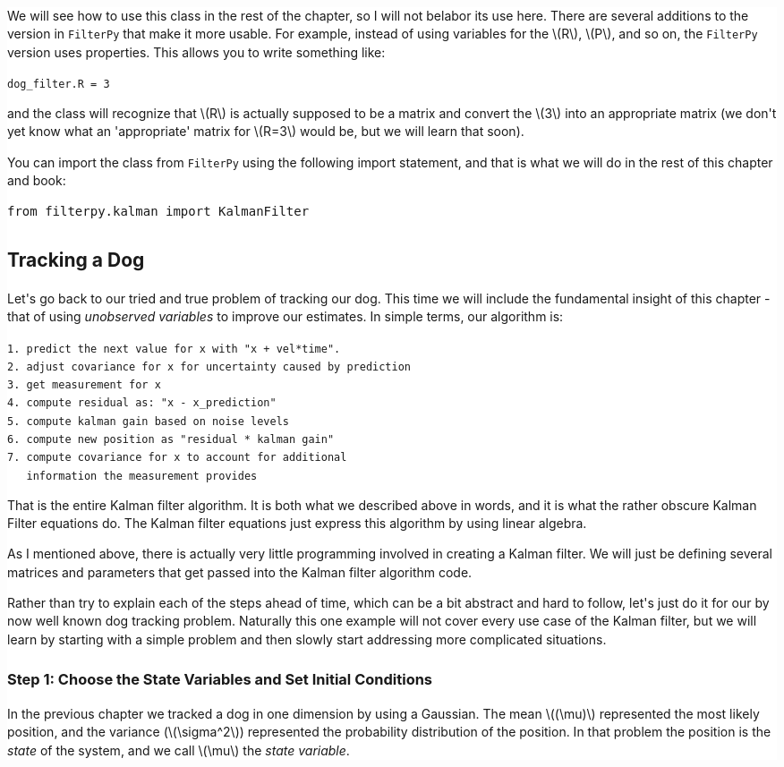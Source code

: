We will see how to use this class in the rest of the chapter, so I will not belabor its use here. There are several additions to the version in `FilterPy` that make it more usable. For example, instead of using variables for the <span class="math-tex" data-type="tex">\\(R\\)</span>, <span class="math-tex" data-type="tex">\\(P\\)</span>, and so on, the `FilterPy` version uses properties. This allows you to write something like:

    dog_filter.R = 3

and the class will recognize that <span class="math-tex" data-type="tex">\\(R\\)</span> is actually supposed to be a matrix and convert the <span class="math-tex" data-type="tex">\\(3\\)</span> into an appropriate matrix (we don't yet know what an 'appropriate' matrix for <span class="math-tex" data-type="tex">\\(R=3\\)</span> would be, but we will learn that soon).

You can import the class from `FilterPy` using the following import statement, and that is what we will do in the rest of this chapter and book:

<pre data-code-language="python"
     data-executable="true"
     data-type="programlisting">
from filterpy.kalman import KalmanFilter
</pre>

## Tracking a Dog

Let's go back to our tried and true problem of tracking our dog. This time we will include the fundamental insight of this chapter - that of using *unobserved variables* to improve our estimates. In simple terms, our algorithm is:

    1. predict the next value for x with "x + vel*time".
    2. adjust covariance for x for uncertainty caused by prediction
    3. get measurement for x
    4. compute residual as: "x - x_prediction"
    5. compute kalman gain based on noise levels
    6. compute new position as "residual * kalman gain"
    7. compute covariance for x to account for additional
       information the measurement provides

That is the entire Kalman filter algorithm. It is both what we described above in words, and it is what the rather obscure Kalman Filter equations do. The Kalman filter equations just express this algorithm by using linear algebra.

As I mentioned above, there is actually very little programming involved in creating a Kalman filter. We will just be defining several matrices and parameters that get passed into  the Kalman filter algorithm code.

Rather than try to explain each of the steps ahead of time, which can be a bit abstract and hard to follow, let's just do it for our by now well known dog tracking problem. Naturally this one example will not cover every use case of the Kalman filter, but we will learn by starting with a simple problem and then slowly start addressing more complicated situations.

### **Step 1:** Choose the State Variables and Set Initial Conditions

In the previous chapter we tracked a dog in one dimension by using a Gaussian. The mean <span class="math-tex" data-type="tex">\\((\mu)\\)</span> represented the most likely position, and the variance (<span class="math-tex" data-type="tex">\\(\sigma^2\\)</span>) represented the probability distribution of the position. In that problem the position is the *state* of the system, and we call <span class="math-tex" data-type="tex">\\(\mu\\)</span> the *state variable*.
